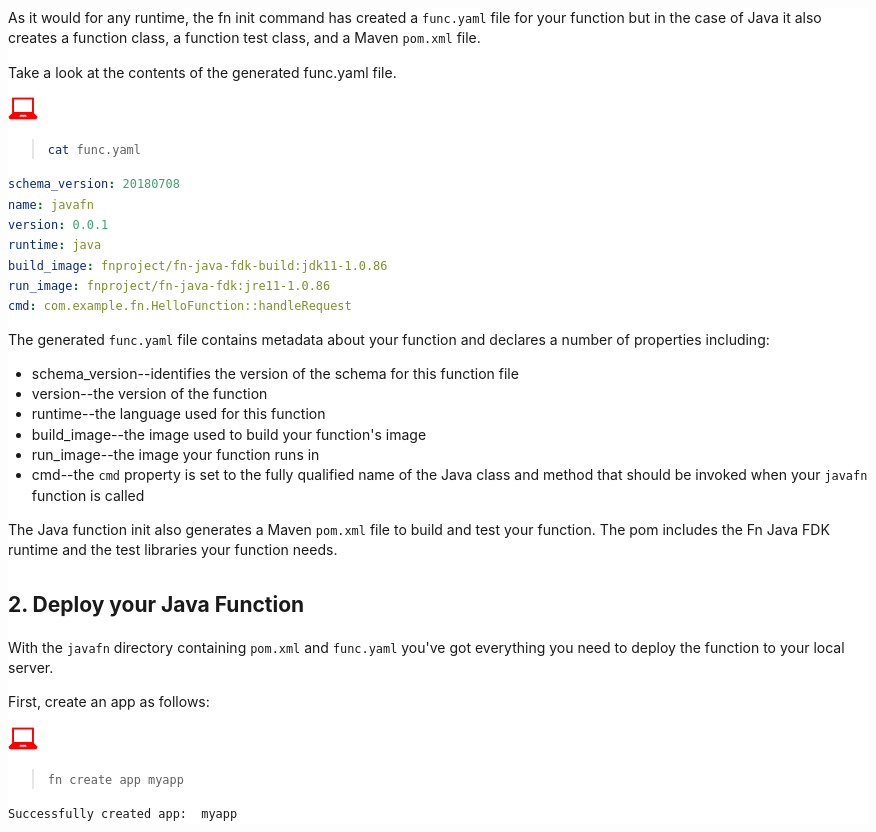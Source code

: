 As it would for any runtime, the fn init command has created a `func.yaml` file
for your function but in the case of Java it also creates a function class, a
function test class, and a Maven `pom.xml` file.

Take a look at the contents of the generated func.yaml file.

![user input](images/userinput.png)
>```sh
>cat func.yaml
>```

```yaml
schema_version: 20180708
name: javafn
version: 0.0.1
runtime: java
build_image: fnproject/fn-java-fdk-build:jdk11-1.0.86
run_image: fnproject/fn-java-fdk:jre11-1.0.86
cmd: com.example.fn.HelloFunction::handleRequest
```

The generated `func.yaml` file contains metadata about your function and
declares a number of properties including:

* schema_version--identifies the version of the schema for this function file
* version--the version of the function
* runtime--the language used for this function
* build_image--the image used to build your function's image
* run_image--the image your function runs in
* cmd--the `cmd` property is set to the fully qualified name of the Java
  class and method that should be invoked when your `javafn` function is
  called

The Java function init also generates a Maven `pom.xml` file to build and test
your function.  The pom includes the Fn Java FDK runtime and the test libraries
your function needs.

## 2. Deploy your Java Function

With the `javafn` directory containing `pom.xml` and `func.yaml` you've got
everything you need to deploy the function to your local server.

First, create an app as follows:

![user input](images/userinput.png)
>```sh
> fn create app myapp
>```

```
Successfully created app:  myapp
```
